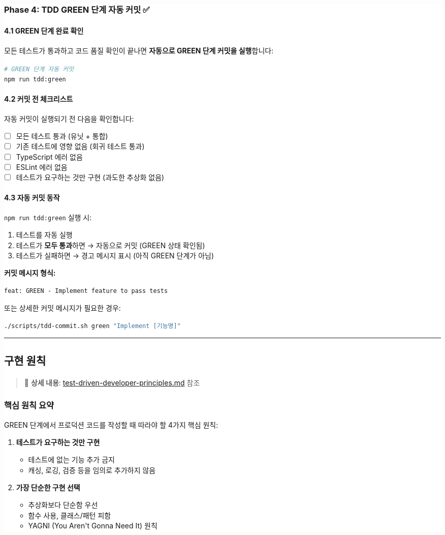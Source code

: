 
### Phase 4: TDD GREEN 단계 자동 커밋 ✅

#### 4.1 GREEN 단계 완료 확인

모든 테스트가 통과하고 코드 품질 확인이 끝나면 **자동으로 GREEN 단계 커밋을 실행**합니다:

```bash
# GREEN 단계 자동 커밋
npm run tdd:green
```

#### 4.2 커밋 전 체크리스트

자동 커밋이 실행되기 전 다음을 확인합니다:

- [ ] 모든 테스트 통과 (유닛 + 통합)
- [ ] 기존 테스트에 영향 없음 (회귀 테스트 통과)
- [ ] TypeScript 에러 없음
- [ ] ESLint 에러 없음
- [ ] 테스트가 요구하는 것만 구현 (과도한 추상화 없음)

#### 4.3 자동 커밋 동작

`npm run tdd:green` 실행 시:

1. 테스트를 자동 실행
2. 테스트가 **모두 통과**하면 → 자동으로 커밋 (GREEN 상태 확인됨)
3. 테스트가 실패하면 → 경고 메시지 표시 (아직 GREEN 단계가 아님)

**커밋 메시지 형식:**
```
feat: GREEN - Implement feature to pass tests
```

또는 상세한 커밋 메시지가 필요한 경우:
```bash
./scripts/tdd-commit.sh green "Implement [기능명]"
```

---

## 구현 원칙

> 📖 **상세 내용**: [test-driven-developer-principles.md](../../docs/reference/test-driven-developer-principles.md) 참조

### 핵심 원칙 요약

GREEN 단계에서 프로덕션 코드를 작성할 때 따라야 할 4가지 핵심 원칙:

1. **테스트가 요구하는 것만 구현**
   - 테스트에 없는 기능 추가 금지
   - 캐싱, 로깅, 검증 등을 임의로 추가하지 않음

2. **가장 단순한 구현 선택**
   - 추상화보다 단순함 우선
   - 함수 사용, 클래스/패턴 피함
   - YAGNI (You Aren't Gonna Need It) 원칙
